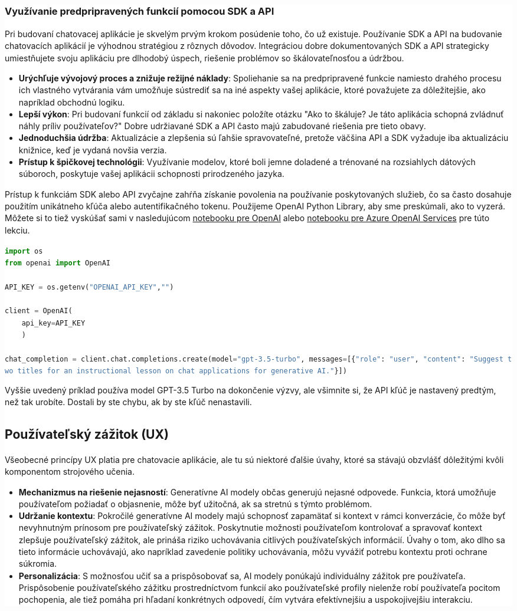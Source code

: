 ### Využívanie predpripravených funkcií pomocou SDK a API

Pri budovaní chatovacej aplikácie je skvelým prvým krokom posúdenie toho, čo už existuje. Používanie SDK a API na budovanie chatovacích aplikácií je výhodnou stratégiou z rôznych dôvodov. Integráciou dobre dokumentovaných SDK a API strategicky umiestňujete svoju aplikáciu pre dlhodobý úspech, riešenie problémov so škálovateľnosťou a údržbou.

- **Urýchľuje vývojový proces a znižuje režijné náklady**: Spoliehanie sa na predpripravené funkcie namiesto drahého procesu ich vlastného vytvárania vám umožňuje sústrediť sa na iné aspekty vašej aplikácie, ktoré považujete za dôležitejšie, ako napríklad obchodnú logiku.
- **Lepší výkon**: Pri budovaní funkcií od základu si nakoniec položíte otázku "Ako to škáluje? Je táto aplikácia schopná zvládnuť náhly príliv používateľov?" Dobre udržiavané SDK a API často majú zabudované riešenia pre tieto obavy.
- **Jednoduchšia údržba**: Aktualizácie a zlepšenia sú ľahšie spravovateľné, pretože väčšina API a SDK vyžaduje iba aktualizáciu knižnice, keď je vydaná novšia verzia.
- **Prístup k špičkovej technológii**: Využívanie modelov, ktoré boli jemne doladené a trénované na rozsiahlych dátových súboroch, poskytuje vašej aplikácii schopnosti prirodzeného jazyka.

Prístup k funkciám SDK alebo API zvyčajne zahŕňa získanie povolenia na používanie poskytovaných služieb, čo sa často dosahuje použitím unikátneho kľúča alebo autentifikačného tokenu. Použijeme OpenAI Python Library, aby sme preskúmali, ako to vyzerá. Môžete si to tiež vyskúšať sami v nasledujúcom [notebooku pre OpenAI](../../../07-building-chat-applications/python/oai-assignment.ipynb) alebo [notebooku pre Azure OpenAI Services](../../../07-building-chat-applications/python/aoai-assignment.ipynb) pre túto lekciu.

```python
import os
from openai import OpenAI

API_KEY = os.getenv("OPENAI_API_KEY","")

client = OpenAI(
    api_key=API_KEY
    )

chat_completion = client.chat.completions.create(model="gpt-3.5-turbo", messages=[{"role": "user", "content": "Suggest two titles for an instructional lesson on chat applications for generative AI."}])
```

Vyššie uvedený príklad používa model GPT-3.5 Turbo na dokončenie výzvy, ale všimnite si, že API kľúč je nastavený predtým, než tak urobíte. Dostali by ste chybu, ak by ste kľúč nenastavili.

## Používateľský zážitok (UX)

Všeobecné princípy UX platia pre chatovacie aplikácie, ale tu sú niektoré ďalšie úvahy, ktoré sa stávajú obzvlášť dôležitými kvôli komponentom strojového učenia.

- **Mechanizmus na riešenie nejasností**: Generatívne AI modely občas generujú nejasné odpovede. Funkcia, ktorá umožňuje používateľom požiadať o objasnenie, môže byť užitočná, ak sa stretnú s týmto problémom.
- **Udržanie kontextu**: Pokročilé generatívne AI modely majú schopnosť zapamätať si kontext v rámci konverzácie, čo môže byť nevyhnutným prínosom pre používateľský zážitok. Poskytnutie možnosti používateľom kontrolovať a spravovať kontext zlepšuje používateľský zážitok, ale prináša riziko uchovávania citlivých používateľských informácií. Úvahy o tom, ako dlho sa tieto informácie uchovávajú, ako napríklad zavedenie politiky uchovávania, môžu vyvážiť potrebu kontextu proti ochrane súkromia.
- **Personalizácia**: S možnosťou učiť sa a prispôsobovať sa, AI modely ponúkajú individuálny zážitok pre používateľa. Prispôsobenie používateľského zážitku prostredníctvom funkcií ako používateľské profily nielenže robí používateľa pocitom pochopenia, ale tiež pomáha pri hľadaní konkrétnych odpovedí, čím vytvára efektívnejšiu a uspokojivejšiu interakciu.
